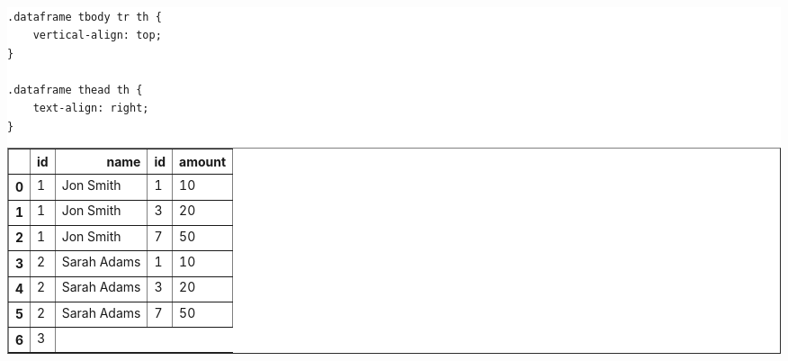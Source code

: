     .dataframe tbody tr th {
        vertical-align: top;
    }

    .dataframe thead th {
        text-align: right;
    }
</style>
<table border="1" class="dataframe">
  <thead>
    <tr style="text-align: right;">
      <th></th>
      <th>id</th>
      <th>name</th>
      <th>id</th>
      <th>amount</th>
    </tr>
  </thead>
  <tbody>
    <tr>
      <th>0</th>
      <td>1</td>
      <td>Jon Smith</td>
      <td>1</td>
      <td>10</td>
    </tr>
    <tr>
      <th>1</th>
      <td>1</td>
      <td>Jon Smith</td>
      <td>3</td>
      <td>20</td>
    </tr>
    <tr>
      <th>2</th>
      <td>1</td>
      <td>Jon Smith</td>
      <td>7</td>
      <td>50</td>
    </tr>
    <tr>
      <th>3</th>
      <td>2</td>
      <td>Sarah Adams</td>
      <td>1</td>
      <td>10</td>
    </tr>
    <tr>
      <th>4</th>
      <td>2</td>
      <td>Sarah Adams</td>
      <td>3</td>
      <td>20</td>
    </tr>
    <tr>
      <th>5</th>
      <td>2</td>
      <td>Sarah Adams</td>
      <td>7</td>
      <td>50</td>
    </tr>
    <tr>
      <th>6</th>
      <td>3</td>